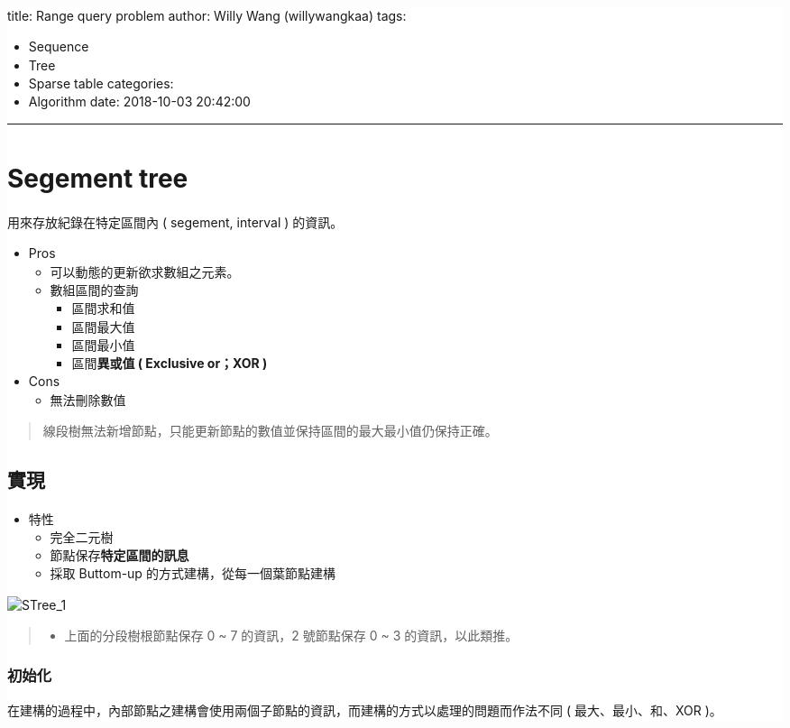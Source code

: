 title: Range query problem
author: Willy Wang (willywangkaa)
tags:
  - Sequence
  - Tree
  - Sparse table
categories:
  - Algorithm
date: 2018-10-03 20:42:00
---
# Segement tree



用來存放紀錄在特定區間內 ( segement, interval ) 的資訊。

- Pros
  - 可以動態的更新欲求數組之元素。
  - 數組區間的查詢
    - 區間求和值
    - 區間最大值
    - 區間最小值
    - 區間**異或值 ( Exclusive or；XOR )**
- Cons
  - 無法刪除數值



> 線段樹無法新增節點，只能更新節點的數值並保持區間的最大最小值仍保持正確。



## 實現



- 特性
  - 完全二元樹
  - 節點保存**特定區間的訊息**
  - 採取 Buttom-up 的方式建構，從每一個葉節點建構

> 
![STree_1](\willywangkaa\images\STree_1.png)
>
>
>
> - 上面的分段樹根節點保存 0 ~ 7 的資訊，2 號節點保存 0 ~ 3 的資訊，以此類推。



### 初始化



在建構的過程中，內部節點之建構會使用兩個子節點的資訊，而建構的方式以處理的問題而作法不同 ( 最大、最小、和、XOR )。
